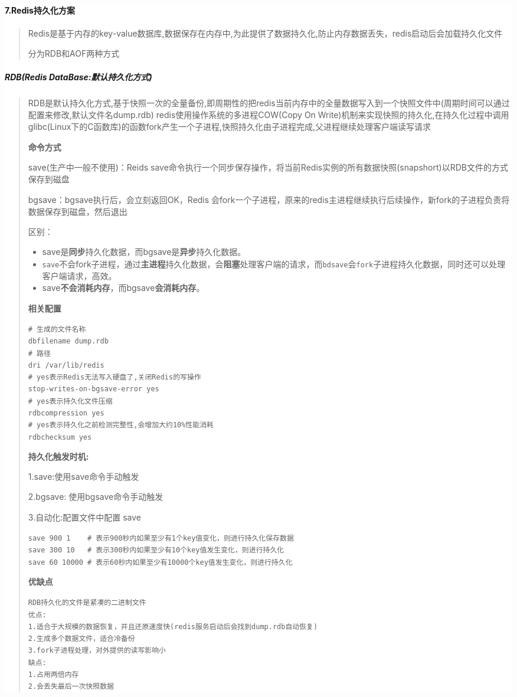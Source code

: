 #### 7.Redis持久化方案

>Redis是基于内存的key-value数据库,数据保存在内存中,为此提供了数据持久化,防止内存数据丢失，redis启动后会加载持久化文件
>
>分为RDB和AOF两种方式

##### RDB(Redis DataBase:默认持久化方式)

>RDB是默认持久化方式,基于快照一次的全量备份,即周期性的把redis当前内存中的全量数据写入到一个快照文件中(周期时间可以通过配置来修改,默认文件名dump.rdb)
>redis使用操作系统的多进程COW(Copy On Write)机制来实现快照的持久化,在持久化过程中调用glibc(Linux下的C函数库)的函数fork产生一个子进程,快照持久化由子进程完成,父进程继续处理客户端读写请求
>
>**命令方式**
>
>save(生产中一般不使用)：Reids save命令执行一个同步保存操作，将当前Redis实例的所有数据快照(snapshort)以RDB文件的方式保存到磁盘
>
>bgsave：bgsave执行后，会立刻返回OK，Redis 会fork一个子进程，原来的redis主进程继续执行后续操作，新fork的子进程负责将数据保存到磁盘，然后退出
>
>区别：
>
>- save是**同步**持久化数据，而bgsave是**异步**持久化数据。
>- `save`不会fork子进程，通过**主进程**持久化数据，会**阻塞**处理客户端的请求，而`bdsave`会`fork`子进程持久化数据，同时还可以处理客户端请求，高效。
>- save**不会消耗内存**，而bgsave**会消耗内存**。
>
>**相关配置**
>
>```
># 生成的文件名称
>dbfilename dump.rdb
># 路径
>dri /var/lib/redis
># yes表示Redis无法写入硬盘了,关闭Redis的写操作
>stop-writes-on-bgsave-error yes
># yes表示持久化文件压缩 
>rdbcompression yes
># yes表示持久化之前检测完整性,会增加大约10%性能消耗
>rdbchecksum yes
>```
>
>**持久化触发时机:**
>
> 1.save:使用save命令手动触发
>
> 2.bgsave: 使用bgsave命令手动触发
>
> 3.自动化:配置文件中配置 save
> ```
> save 900 1    # 表示900秒内如果至少有1个key值变化，则进行持久化保存数据
> save 300 10   # 表示300秒内如果至少有10个key值发生变化，则进行持久化
> save 60 10000 # 表示60秒内如果至少有10000个key值发生变化，则进行持久化
> ```
>
>**优缺点**
>
>```
>RDB持久化的文件是紧凑的二进制文件
>优点:
>1.适合于大规模的数据恢复，并且还原速度快(redis服务启动后会找到dump.rdb自动恢复)
>2.生成多个数据文件，适合冷备份
>3.fork子进程处理，对外提供的读写影响小
>缺点:
>1.占用两倍内存
>2.会丢失最后一次快照数据
>```
